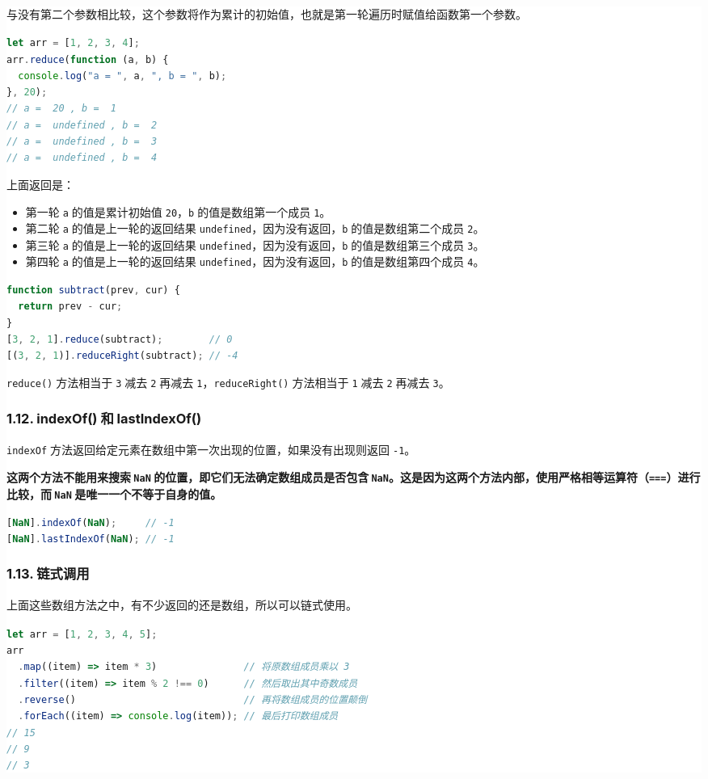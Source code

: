 与没有第二个参数相比较，这个参数将作为累计的初始值，也就是第一轮遍历时赋值给函数第一个参数。

```javascript
let arr = [1, 2, 3, 4];
arr.reduce(function (a, b) {
  console.log("a = ", a, ", b = ", b);
}, 20);
// a =  20 , b =  1
// a =  undefined , b =  2
// a =  undefined , b =  3
// a =  undefined , b =  4
```

上面返回是：

- 第一轮 `a` 的值是累计初始值 `20`，`b` 的值是数组第一个成员 `1`。
- 第二轮 `a` 的值是上一轮的返回结果 `undefined`，因为没有返回，`b` 的值是数组第二个成员 `2`。
- 第三轮 `a` 的值是上一轮的返回结果 `undefined`，因为没有返回，`b` 的值是数组第三个成员 `3`。
- 第四轮 `a` 的值是上一轮的返回结果 `undefined`，因为没有返回，`b` 的值是数组第四个成员 `4`。

```javascript
function subtract(prev, cur) {
  return prev - cur;
}
[3, 2, 1].reduce(subtract);        // 0
[(3, 2, 1)].reduceRight(subtract); // -4
```

`reduce()` 方法相当于 `3` 减去 `2` 再减去 `1`，`reduceRight()` 方法相当于 `1` 减去 `2` 再减去 `3`。

### 1.12. indexOf() 和 lastIndexOf()

`indexOf` 方法返回给定元素在数组中第一次出现的位置，如果没有出现则返回 `-1`。

**这两个方法不能用来搜索 `NaN` 的位置，即它们无法确定数组成员是否包含 `NaN`。这是因为这两个方法内部，使用严格相等运算符（`===`）进行比较，而 `NaN` 是唯一一个不等于自身的值。**

```javascript
[NaN].indexOf(NaN);     // -1
[NaN].lastIndexOf(NaN); // -1
```

### 1.13. 链式调用

上面这些数组方法之中，有不少返回的还是数组，所以可以链式使用。

```javascript
let arr = [1, 2, 3, 4, 5];
arr
  .map((item) => item * 3)               // 将原数组成员乘以 3
  .filter((item) => item % 2 !== 0)      // 然后取出其中奇数成员
  .reverse()                             // 再将数组成员的位置颠倒
  .forEach((item) => console.log(item)); // 最后打印数组成员
// 15
// 9
// 3
```
